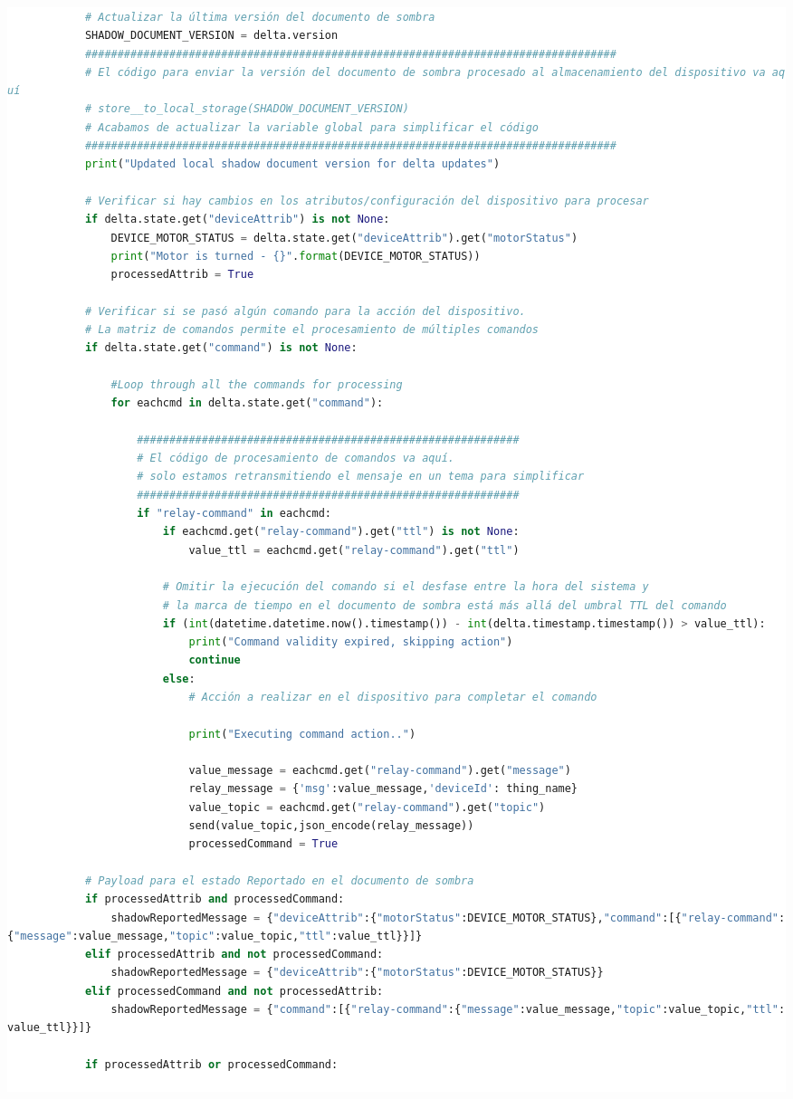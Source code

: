 ```python
            # Actualizar la última versión del documento de sombra
            SHADOW_DOCUMENT_VERSION = delta.version
            ##################################################################################
            # El código para enviar la versión del documento de sombra procesado al almacenamiento del dispositivo va aquí
            # store__to_local_storage(SHADOW_DOCUMENT_VERSION)
            # Acabamos de actualizar la variable global para simplificar el código
            ##################################################################################
            print("Updated local shadow document version for delta updates")
            
            # Verificar si hay cambios en los atributos/configuración del dispositivo para procesar 
            if delta.state.get("deviceAttrib") is not None:
                DEVICE_MOTOR_STATUS = delta.state.get("deviceAttrib").get("motorStatus")
                print("Motor is turned - {}".format(DEVICE_MOTOR_STATUS))
                processedAttrib = True
                    
            # Verificar si se pasó algún comando para la acción del dispositivo.
            # La matriz de comandos permite el procesamiento de múltiples comandos
            if delta.state.get("command") is not None:
                
                #Loop through all the commands for processing 
                for eachcmd in delta.state.get("command"):
                    
                    ###########################################################
                    # El código de procesamiento de comandos va aquí.
                    # solo estamos retransmitiendo el mensaje en un tema para simplificar
                    ###########################################################
                    if "relay-command" in eachcmd:
                        if eachcmd.get("relay-command").get("ttl") is not None:
                            value_ttl = eachcmd.get("relay-command").get("ttl")
                        
                        # Omitir la ejecución del comando si el desfase entre la hora del sistema y 
                        # la marca de tiempo en el documento de sombra está más allá del umbral TTL del comando
                        if (int(datetime.datetime.now().timestamp()) - int(delta.timestamp.timestamp()) > value_ttl):
                            print("Command validity expired, skipping action")
                            continue
                        else:
                            # Acción a realizar en el dispositivo para completar el comando
                            
                            print("Executing command action..")
                            
                            value_message = eachcmd.get("relay-command").get("message")
                            relay_message = {'msg':value_message,'deviceId': thing_name}
                            value_topic = eachcmd.get("relay-command").get("topic")
                            send(value_topic,json_encode(relay_message))
                            processedCommand = True
    
            # Payload para el estado Reportado en el documento de sombra
            if processedAttrib and processedCommand:
                shadowReportedMessage = {"deviceAttrib":{"motorStatus":DEVICE_MOTOR_STATUS},"command":[{"relay-command":{"message":value_message,"topic":value_topic,"ttl":value_ttl}}]}
            elif processedAttrib and not processedCommand:
                shadowReportedMessage = {"deviceAttrib":{"motorStatus":DEVICE_MOTOR_STATUS}}
            elif processedCommand and not processedAttrib:
                shadowReportedMessage = {"command":[{"relay-command":{"message":value_message,"topic":value_topic,"ttl":value_ttl}}]}
                
            if processedAttrib or processedCommand:
                
```